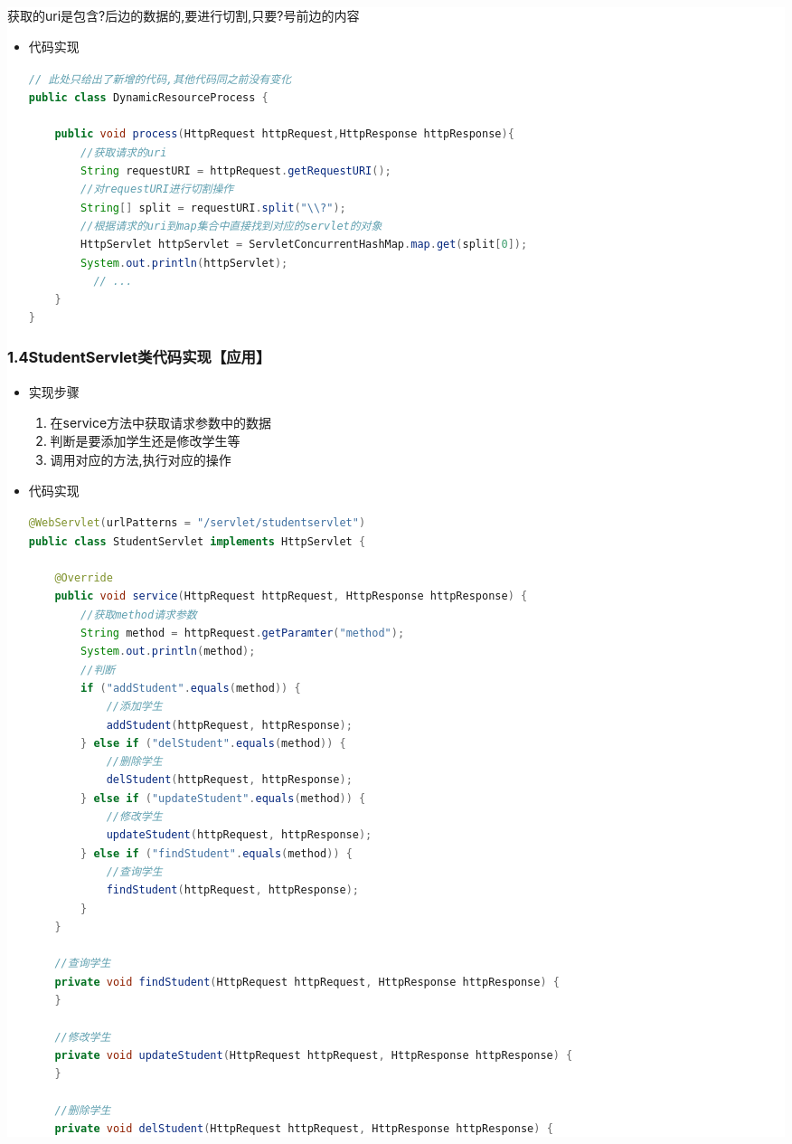   获取的uri是包含?后边的数据的,要进行切割,只要?号前边的内容


+ 代码实现

  ```java
  // 此处只给出了新增的代码,其他代码同之前没有变化
  public class DynamicResourceProcess {

      public void process(HttpRequest httpRequest,HttpResponse httpResponse){
          //获取请求的uri
          String requestURI = httpRequest.getRequestURI();
          //对requestURI进行切割操作
          String[] split = requestURI.split("\\?");
          //根据请求的uri到map集合中直接找到对应的servlet的对象
          HttpServlet httpServlet = ServletConcurrentHashMap.map.get(split[0]);
          System.out.println(httpServlet);
        	// ...
      }
  }  
  ```

### 1.4StudentServlet类代码实现【应用】

+ 实现步骤

  1. 在service方法中获取请求参数中的数据
  2. 判断是要添加学生还是修改学生等
  3. 调用对应的方法,执行对应的操作

+ 代码实现

  ```java
  @WebServlet(urlPatterns = "/servlet/studentservlet")
  public class StudentServlet implements HttpServlet {

      @Override
      public void service(HttpRequest httpRequest, HttpResponse httpResponse) {
          //获取method请求参数
          String method = httpRequest.getParamter("method");
          System.out.println(method);
          //判断
          if ("addStudent".equals(method)) {
              //添加学生
              addStudent(httpRequest, httpResponse);
          } else if ("delStudent".equals(method)) {
              //删除学生
              delStudent(httpRequest, httpResponse);
          } else if ("updateStudent".equals(method)) {
              //修改学生
              updateStudent(httpRequest, httpResponse);
          } else if ("findStudent".equals(method)) {
              //查询学生
              findStudent(httpRequest, httpResponse);
          }
      }

      //查询学生
      private void findStudent(HttpRequest httpRequest, HttpResponse httpResponse) {
      }

      //修改学生
      private void updateStudent(HttpRequest httpRequest, HttpResponse httpResponse) {
      }

      //删除学生
      private void delStudent(HttpRequest httpRequest, HttpResponse httpResponse) {
  ```